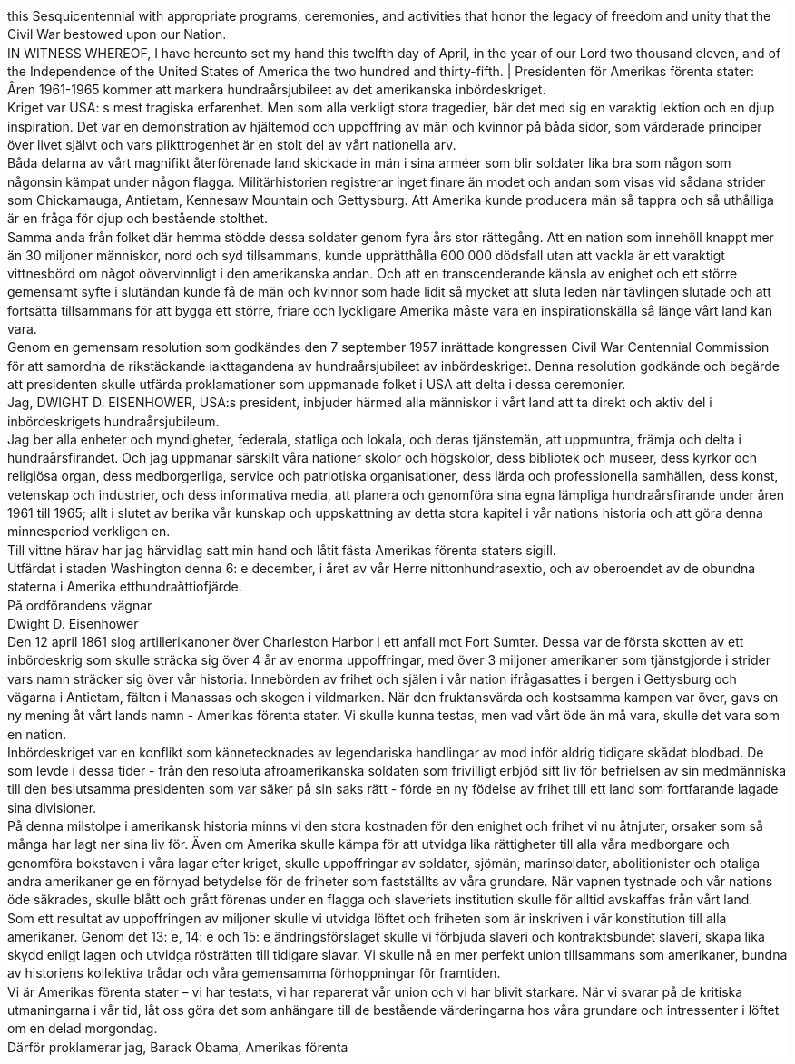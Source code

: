 this Sesquicentennial with appropriate programs, ceremonies, and activities that honor the legacy of freedom and unity that the Civil War bestowed upon our Nation.<br/>IN WITNESS WHEREOF, I have hereunto set my hand this twelfth day of April, in the year of our Lord two thousand eleven, and of the Independence of the United States of America the two hundred and thirty-fifth. | Presidenten för Amerikas förenta stater:<br/>Åren 1961-1965 kommer att markera hundraårsjubileet av det amerikanska inbördeskriget.<br/>Kriget var USA: s mest tragiska erfarenhet. Men som alla verkligt stora tragedier, bär det med sig en varaktig lektion och en djup inspiration. Det var en demonstration av hjältemod och uppoffring av män och kvinnor på båda sidor, som värderade principer över livet självt och vars plikttrogenhet är en stolt del av vårt nationella arv.<br/>Båda delarna av vårt magnifikt återförenade land skickade in män i sina arméer som blir soldater lika bra som någon som någonsin kämpat under någon flagga. Militärhistorien registrerar inget finare än modet och andan som visas vid sådana strider som Chickamauga, Antietam, Kennesaw Mountain och Gettysburg. Att Amerika kunde producera män så tappra och så uthålliga är en fråga för djup och bestående stolthet.<br/>Samma anda från folket där hemma stödde dessa soldater genom fyra års stor rättegång. Att en nation som innehöll knappt mer än 30 miljoner människor, nord och syd tillsammans, kunde upprätthålla 600 000 dödsfall utan att vackla är ett varaktigt vittnesbörd om något oövervinnligt i den amerikanska andan. Och att en transcenderande känsla av enighet och ett större gemensamt syfte i slutändan kunde få de män och kvinnor som hade lidit så mycket att sluta leden när tävlingen slutade och att fortsätta tillsammans för att bygga ett större, friare och lyckligare Amerika måste vara en inspirationskälla så länge vårt land kan vara.<br/>Genom en gemensam resolution som godkändes den 7 september 1957 inrättade kongressen Civil War Centennial Commission för att samordna de rikstäckande iakttagandena av hundraårsjubileet av inbördeskriget. Denna resolution godkände och begärde att presidenten skulle utfärda proklamationer som uppmanade folket i USA att delta i dessa ceremonier.<br/>Jag, DWIGHT D. EISENHOWER, USA:s president, inbjuder härmed alla människor i vårt land att ta direkt och aktiv del i inbördeskrigets hundraårsjubileum.<br/>Jag ber alla enheter och myndigheter, federala, statliga och lokala, och deras tjänstemän, att uppmuntra, främja och delta i hundraårsfirandet. Och jag uppmanar särskilt våra nationer skolor och högskolor, dess bibliotek och museer, dess kyrkor och religiösa organ, dess medborgerliga, service och patriotiska organisationer, dess lärda och professionella samhällen, dess konst, vetenskap och industrier, och dess informativa media, att planera och genomföra sina egna lämpliga hundraårsfirande under åren 1961 till 1965; allt i slutet av berika vår kunskap och uppskattning av detta stora kapitel i vår nations historia och att göra denna minnesperiod verkligen en.<br/>Till vittne härav har jag härvidlag satt min hand och låtit fästa Amerikas förenta staters sigill.<br/>Utfärdat i staden Washington denna 6: e december, i året av vår Herre nittonhundrasextio, och av oberoendet av de obundna staterna i Amerika etthundraåttiofjärde.<br/>På ordförandens vägnar<br/>Dwight D. Eisenhower<br/>Den 12 april 1861 slog artillerikanoner över Charleston Harbor i ett anfall mot Fort Sumter. Dessa var de första skotten av ett inbördeskrig som skulle sträcka sig över 4 år av enorma uppoffringar, med över 3 miljoner amerikaner som tjänstgjorde i strider vars namn sträcker sig över vår historia. Innebörden av frihet och själen i vår nation ifrågasattes i bergen i Gettysburg och vägarna i Antietam, fälten i Manassas och skogen i vildmarken. När den fruktansvärda och kostsamma kampen var över, gavs en ny mening åt vårt lands namn - Amerikas förenta stater. Vi skulle kunna testas, men vad vårt öde än må vara, skulle det vara som en nation.<br/>Inbördeskriget var en konflikt som kännetecknades av legendariska handlingar av mod inför aldrig tidigare skådat blodbad. De som levde i dessa tider - från den resoluta afroamerikanska soldaten som frivilligt erbjöd sitt liv för befrielsen av sin medmänniska till den beslutsamma presidenten som var säker på sin saks rätt - förde en ny födelse av frihet till ett land som fortfarande lagade sina divisioner.<br/>På denna milstolpe i amerikansk historia minns vi den stora kostnaden för den enighet och frihet vi nu åtnjuter, orsaker som så många har lagt ner sina liv för. Även om Amerika skulle kämpa för att utvidga lika rättigheter till alla våra medborgare och genomföra bokstaven i våra lagar efter kriget, skulle uppoffringar av soldater, sjömän, marinsoldater, abolitionister och otaliga andra amerikaner ge en förnyad betydelse för de friheter som fastställts av våra grundare. När vapnen tystnade och vår nations öde säkrades, skulle blått och grått förenas under en flagga och slaveriets institution skulle för alltid avskaffas från vårt land.<br/>Som ett resultat av uppoffringen av miljoner skulle vi utvidga löftet och friheten som är inskriven i vår konstitution till alla amerikaner. Genom det 13: e, 14: e och 15: e ändringsförslaget skulle vi förbjuda slaveri och kontraktsbundet slaveri, skapa lika skydd enligt lagen och utvidga rösträtten till tidigare slavar. Vi skulle nå en mer perfekt union tillsammans som amerikaner, bundna av historiens kollektiva trådar och våra gemensamma förhoppningar för framtiden.<br/>Vi är Amerikas förenta stater – vi har testats, vi har reparerat vår union och vi har blivit starkare. När vi svarar på de kritiska utmaningarna i vår tid, låt oss göra det som anhängare till de bestående värderingarna hos våra grundare och intressenter i löftet om en delad morgondag.<br/>Därför proklamerar jag, Barack Obama, Amerikas förenta